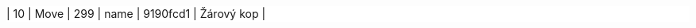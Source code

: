 | 10          | Move                    | 299   | name           | 9190fcd1   | Žárový kop                                                                                                                                                                                                                                                               |
